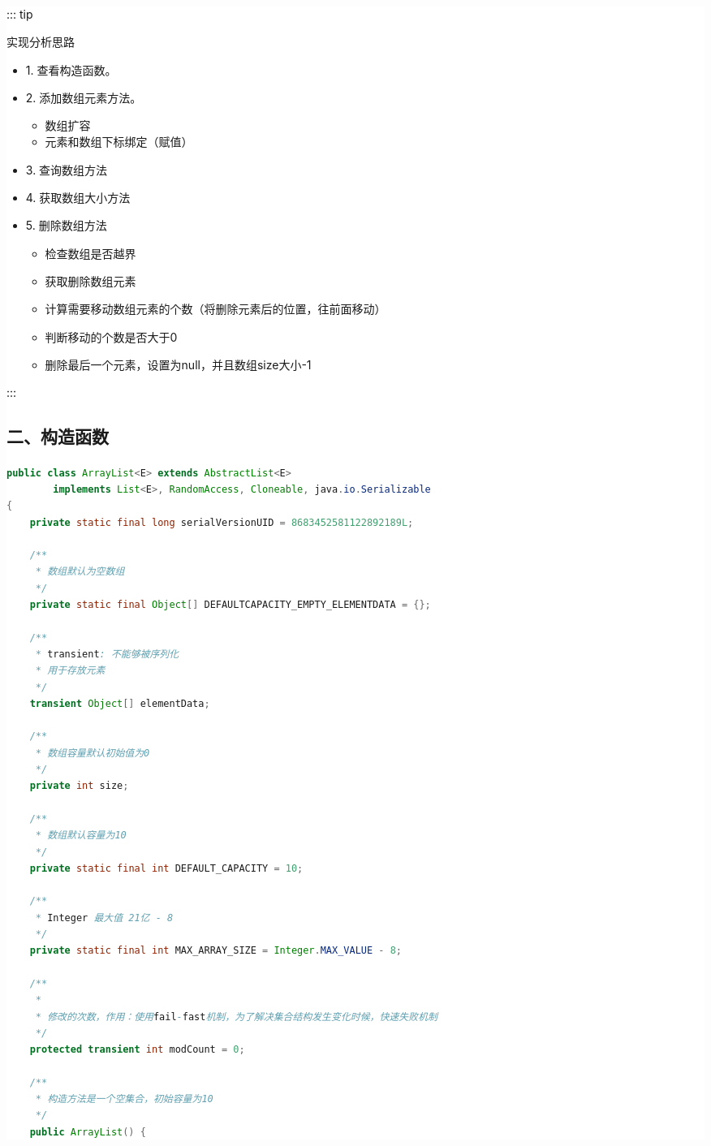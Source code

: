::: tip <p class=tip-title>实现分析思路</p>

* <font class=tip-inner>1. 查看构造函数。</font>

* <font class=tip-inner>2. 添加数组元素方法。</font>

  * 数组扩容
  * 元素和数组下标绑定（赋值）

* <font class=tip-inner>3. 查询数组方法</font>

* <font class=tip-inner>4. 获取数组大小方法</font>

* <font class=tip-inner>5. 删除数组方法</font>

  - 检查数组是否越界
  -  获取删除数组元素
  - 计算需要移动数组元素的个数（将删除元素后的位置，往前面移动）

  - 判断移动的个数是否大于0
  - 删除最后一个元素，设置为null，并且数组size大小-1

::: 

## 二、构造函数

```java
public class ArrayList<E> extends AbstractList<E>
        implements List<E>, RandomAccess, Cloneable, java.io.Serializable
{ 
    private static final long serialVersionUID = 8683452581122892189L;

    /**
     * 数组默认为空数组
     */
    private static final Object[] DEFAULTCAPACITY_EMPTY_ELEMENTDATA = {};

    /**
     * transient: 不能够被序列化
     * 用于存放元素
     */
    transient Object[] elementData;

    /**
     * 数组容量默认初始值为0
     */
    private int size;

    /**
     * 数组默认容量为10
     */
    private static final int DEFAULT_CAPACITY = 10;

    /**
     * Integer 最大值 21亿 - 8
     */
    private static final int MAX_ARRAY_SIZE = Integer.MAX_VALUE - 8;

    /**
     *
     * 修改的次数，作用：使用fail-fast机制，为了解决集合结构发生变化时候，快速失败机制
     */
    protected transient int modCount = 0;

    /**
     * 构造方法是一个空集合，初始容量为10
     */
    public ArrayList() {
```